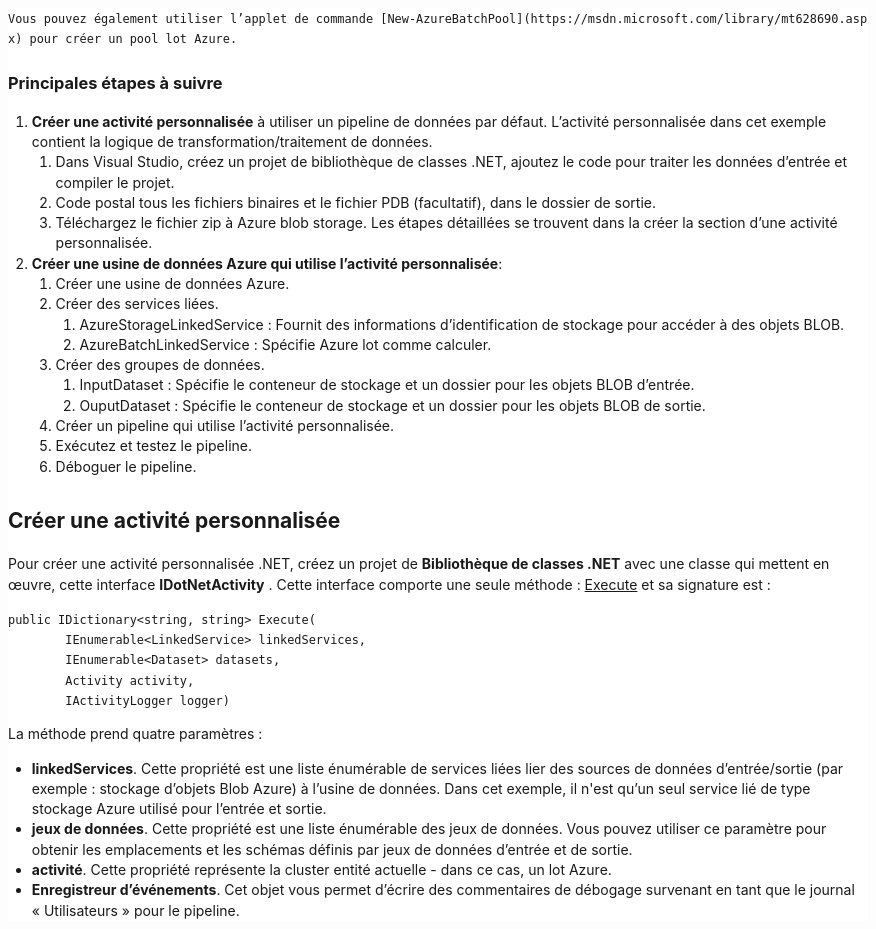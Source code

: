     Vous pouvez également utiliser l’applet de commande [New-AzureBatchPool](https://msdn.microsoft.com/library/mt628690.aspx) pour créer un pool lot Azure.    

### <a name="high-level-steps"></a>Principales étapes à suivre 
1.  **Créer une activité personnalisée** à utiliser un pipeline de données par défaut. L’activité personnalisée dans cet exemple contient la logique de transformation/traitement de données. 
    1.  Dans Visual Studio, créez un projet de bibliothèque de classes .NET, ajoutez le code pour traiter les données d’entrée et compiler le projet. 
    2.  Code postal tous les fichiers binaires et le fichier PDB (facultatif), dans le dossier de sortie.  
    3.  Téléchargez le fichier zip à Azure blob storage. Les étapes détaillées se trouvent dans la créer la section d’une activité personnalisée. 
2. **Créer une usine de données Azure qui utilise l’activité personnalisée**:
    1. Créer une usine de données Azure.
    2. Créer des services liées.
        1. AzureStorageLinkedService : Fournit des informations d’identification de stockage pour accéder à des objets BLOB.
        2. AzureBatchLinkedService : Spécifie Azure lot comme calculer.
    3. Créer des groupes de données.
        1. InputDataset : Spécifie le conteneur de stockage et un dossier pour les objets BLOB d’entrée.
        1. OuputDataset : Spécifie le conteneur de stockage et un dossier pour les objets BLOB de sortie.
    2. Créer un pipeline qui utilise l’activité personnalisée.
    3. Exécutez et testez le pipeline.
    4. Déboguer le pipeline.

## <a name="create-the-custom-activity"></a>Créer une activité personnalisée
Pour créer une activité personnalisée .NET, créez un projet de **Bibliothèque de classes .NET** avec une classe qui mettent en œuvre, cette interface **IDotNetActivity** . Cette interface comporte une seule méthode : [Execute](https://msdn.microsoft.com/library/azure/mt603945.aspx) et sa signature est :

    public IDictionary<string, string> Execute(
            IEnumerable<LinkedService> linkedServices, 
            IEnumerable<Dataset> datasets, 
            Activity activity, 
            IActivityLogger logger)
        

La méthode prend quatre paramètres :

- **linkedServices**. Cette propriété est une liste énumérable de services liées lier des sources de données d’entrée/sortie (par exemple : stockage d’objets Blob Azure) à l’usine de données. Dans cet exemple, il n'est qu’un seul service lié de type stockage Azure utilisé pour l’entrée et sortie. 
- **jeux de données**. Cette propriété est une liste énumérable des jeux de données. Vous pouvez utiliser ce paramètre pour obtenir les emplacements et les schémas définis par jeux de données d’entrée et de sortie.
- **activité**. Cette propriété représente la cluster entité actuelle - dans ce cas, un lot Azure.
- **Enregistreur d’événements**. Cet objet vous permet d’écrire des commentaires de débogage survenant en tant que le journal « Utilisateurs » pour le pipeline. 
